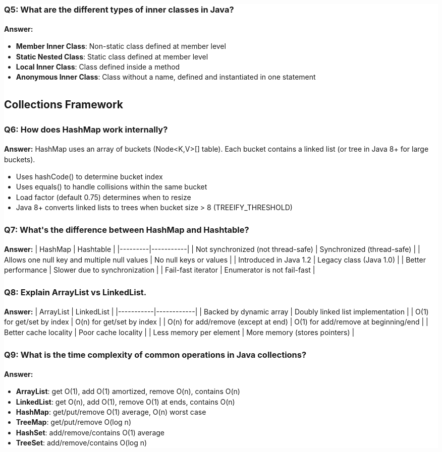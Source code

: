 ### Q5: What are the different types of inner classes in Java?
**Answer:**
- **Member Inner Class**: Non-static class defined at member level
- **Static Nested Class**: Static class defined at member level
- **Local Inner Class**: Class defined inside a method
- **Anonymous Inner Class**: Class without a name, defined and instantiated in one statement

## Collections Framework

### Q6: How does HashMap work internally?
**Answer:**
HashMap uses an array of buckets (Node<K,V>[] table). Each bucket contains a linked list (or tree in Java 8+ for large buckets).
- Uses hashCode() to determine bucket index
- Uses equals() to handle collisions within the same bucket
- Load factor (default 0.75) determines when to resize
- Java 8+ converts linked lists to trees when bucket size > 8 (TREEIFY_THRESHOLD)

### Q7: What's the difference between HashMap and Hashtable?
**Answer:**
| HashMap | Hashtable |
|---------|-----------|
| Not synchronized (not thread-safe) | Synchronized (thread-safe) |
| Allows one null key and multiple null values | No null keys or values |
| Introduced in Java 1.2 | Legacy class (Java 1.0) |
| Better performance | Slower due to synchronization |
| Fail-fast iterator | Enumerator is not fail-fast |

### Q8: Explain ArrayList vs LinkedList.
**Answer:**
| ArrayList | LinkedList |
|-----------|------------|
| Backed by dynamic array | Doubly linked list implementation |
| O(1) for get/set by index | O(n) for get/set by index |
| O(n) for add/remove (except at end) | O(1) for add/remove at beginning/end |
| Better cache locality | Poor cache locality |
| Less memory per element | More memory (stores pointers) |

### Q9: What is the time complexity of common operations in Java collections?
**Answer:**
- **ArrayList**: get O(1), add O(1) amortized, remove O(n), contains O(n)
- **LinkedList**: get O(n), add O(1), remove O(1) at ends, contains O(n)
- **HashMap**: get/put/remove O(1) average, O(n) worst case
- **TreeMap**: get/put/remove O(log n)
- **HashSet**: add/remove/contains O(1) average
- **TreeSet**: add/remove/contains O(log n)
